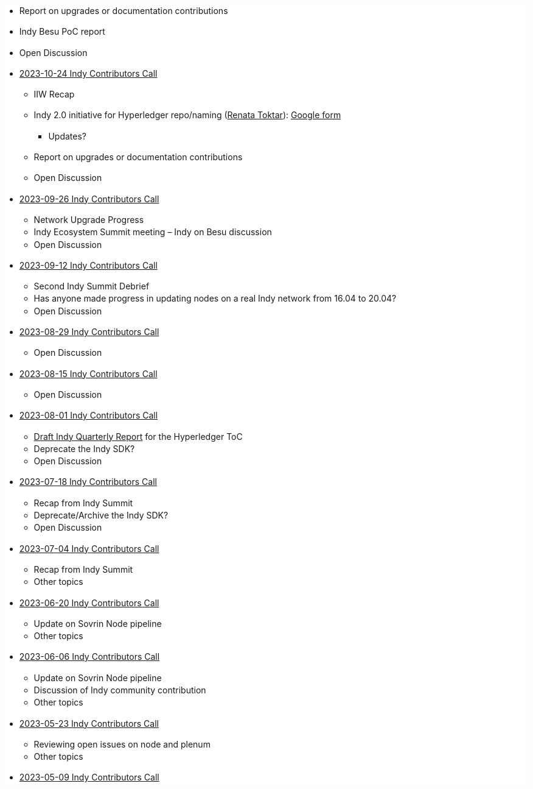   - Report on upgrades or documentation contributions
  - Indy Besu PoC report
  - Open Discussion
- [2023-10-24 Indy Contributors Call](2023-10-24-Indy-Contributors-Call_19464664.html)
  
  - IIW Recap
  - Indy 2.0 initiative for Hyperledger repo/naming ([Renata Toktar](https://lf-hyperledger.atlassian.net/wiki/people/633ab33e140ba0bf651d1f2f?ref=confluence)): [Google form](https://docs.google.com/forms/d/e/1FAIpQLSdmvrHmeHC3Jgs0gy4MnfOuFpxqfKHzVfG6hMDIwszZN0IaRQ/viewform)
    
    - Updates?
  - Report on upgrades or documentation contributions
  - Open Discussion
- [2023-09-26 Indy Contributors Call](2023-09-26-Indy-Contributors-Call_19464662.html)
  
  - Network Upgrade Progress
  - Indy Ecosystem Summit meeting – Indy on Besu discussion
  - Open Discussion
- [2023-09-12 Indy Contributors Call](2023-09-12-Indy-Contributors-Call_19464660.html)
  
  - Second Indy Summit Debrief
  - Has anyone made progress in updating nodes on a real Indy network from 16.04 to 20.04?
  - Open Discussion
- [2023-08-29 Indy Contributors Call](2023-08-29-Indy-Contributors-Call_19464658.html)
  
  - Open Discussion
- [2023-08-15 Indy Contributors Call](2023-08-15-Indy-Contributors-Call_19464656.html)
  
  - Open Discussion
- [2023-08-01 Indy Contributors Call](2023-08-01-Indy-Contributors-Call_19464654.html)
  
  - [Draft Indy Quarterly Report](https://docs.google.com/document/d/1ZNumQxQWeerbgmYJSOkFHgedFbdClz6Z4ptPDydvmZQ/edit?usp=sharing) for the Hyperledger ToC
  - Deprecate the Indy SDK?
  - Open Discussion
- [2023-07-18 Indy Contributors Call](2023-07-18-Indy-Contributors-Call_19464652.html)
  
  - Recap from Indy Summit
  - Deprecate/Archive the Indy SDK?
  - Open Discussion
- [2023-07-04 Indy Contributors Call](2023-07-04-Indy-Contributors-Call_19464650.html)
  
  - Recap from Indy Summit
  - Other topics
- [2023-06-20 Indy Contributors Call](2023-06-20-Indy-Contributors-Call_19464648.html)
  
  - Update on Sovrin Node pipeline
  - Other topics
- [2023-06-06 Indy Contributors Call](2023-06-06-Indy-Contributors-Call_19464646.html)
  
  - Update on Sovrin Node pipeline
  - Discussion of Indy community contribution
  - Other topics
- [2023-05-23 Indy Contributors Call](2023-05-23-Indy-Contributors-Call_19464644.html)
  
  - Reviewing open issues on node and plenum
  - Other topics
- [2023-05-09 Indy Contributors Call](2023-05-09-Indy-Contributors-Call_19464642.html)
  